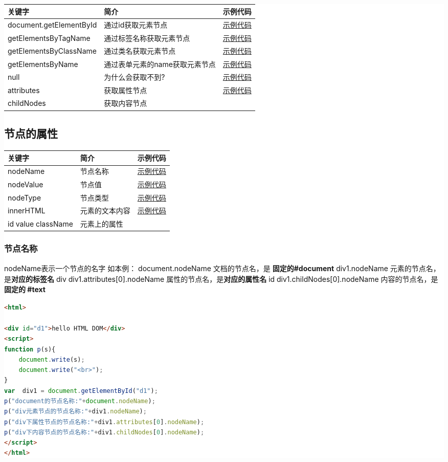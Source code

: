 | 关键字                  | 简介                           | 示例代码                                                     |
| :---------------------- | :----------------------------- | :----------------------------------------------------------- |
| document.getElementById | 通过id获取元素节点             | [示例代码](https://how2j.cn/k/dom/dom-fetch-node/458.html#step953) |
| getElementsByTagName    | 通过标签名称获取元素节点       | [示例代码](https://how2j.cn/k/dom/dom-fetch-node/458.html#step954) |
| getElementsByClassName  | 通过类名获取元素节点           | [示例代码](https://how2j.cn/k/dom/dom-fetch-node/458.html#step955) |
| getElementsByName       | 通过表单元素的name获取元素节点 | [示例代码](https://how2j.cn/k/dom/dom-fetch-node/458.html#step2963) |
| null                    | 为什么会获取不到?              | [示例代码](https://how2j.cn/k/dom/dom-fetch-node/458.html#step1188) |
| attributes              | 获取属性节点                   | [示例代码](https://how2j.cn/k/dom/dom-fetch-node/458.html#step2958) |
| childNodes              | 获取内容节点                   |                                                              |

## 节点的属性

| 关键字             | 简介           | 示例代码                                                     |
| :----------------- | :------------- | :----------------------------------------------------------- |
| nodeName           | 节点名称       | [示例代码](https://how2j.cn/k/dom/dom-attribute/459.html#step1175) |
| nodeValue          | 节点值         | [示例代码](https://how2j.cn/k/dom/dom-attribute/459.html#step1176) |
| nodeType           | 节点类型       | [示例代码](https://how2j.cn/k/dom/dom-attribute/459.html#step1177) |
| innerHTML          | 元素的文本内容 | [示例代码](https://how2j.cn/k/dom/dom-attribute/459.html#step1178) |
| id value className | 元素上的属性   |                                                              |

### 节点名称

nodeName表示一个节点的名字
如本例：
document.nodeName 文档的节点名，是 **固定的#document**
div1.nodeName 元素的节点名，是**对应的标签名** div
div1.attributes[0].nodeName 属性的节点名，是**对应的属性名** id
div1.childNodes[0].nodeName 内容的节点名，是**固定的 #text**

```html
<html>
  
<div id="d1">hello HTML DOM</div>
<script>
function p(s){
    document.write(s);
    document.write("<br>");
}
var  div1 = document.getElementById("d1");
p("document的节点名称:"+document.nodeName);
p("div元素节点的节点名称:"+div1.nodeName);
p("div下属性节点的节点名称:"+div1.attributes[0].nodeName);
p("div下内容节点的节点名称:"+div1.childNodes[0].nodeName);
</script>
</html>
```
